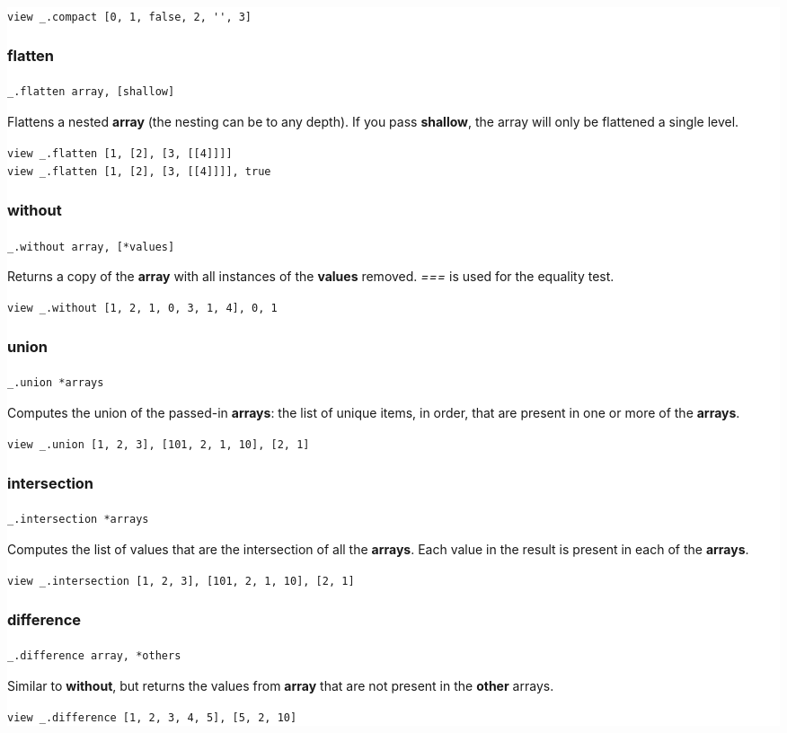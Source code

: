 ~~~~ {.coffeescript}
view _.compact [0, 1, false, 2, '', 3]
~~~~

### flatten

`_.flatten array, [shallow]` 

 Flattens a nested **array** (the nesting can be to any depth). If you pass **shallow**, the array will only be flattened a single level.

~~~~ {.coffeescript}
view _.flatten [1, [2], [3, [[4]]]]
view _.flatten [1, [2], [3, [[4]]]], true
~~~~

### without

`_.without array, [*values]` 

 Returns a copy of the **array** with all instances of the **values**
removed. *===* is used for the equality test.

~~~~ {.coffeescript}
view _.without [1, 2, 1, 0, 3, 1, 4], 0, 1
~~~~

### union

`_.union *arrays` 

 Computes the union of the passed-in **arrays**: the list of unique
items, in order, that are present in one or more of the **arrays**.

~~~~ {.coffeescript}
view _.union [1, 2, 3], [101, 2, 1, 10], [2, 1]
~~~~

### intersection

`_.intersection *arrays` 

 Computes the list of values that are the intersection of all the
**arrays**. Each value in the result is present in each of the
**arrays**.

~~~~ {.coffeescript}
view _.intersection [1, 2, 3], [101, 2, 1, 10], [2, 1]
~~~~

### difference

`_.difference array, *others` 

 Similar to **without**, but returns the values from **array** that are
not present in the **other** arrays.

~~~~ {.coffeescript}
view _.difference [1, 2, 3, 4, 5], [5, 2, 10]
~~~~

